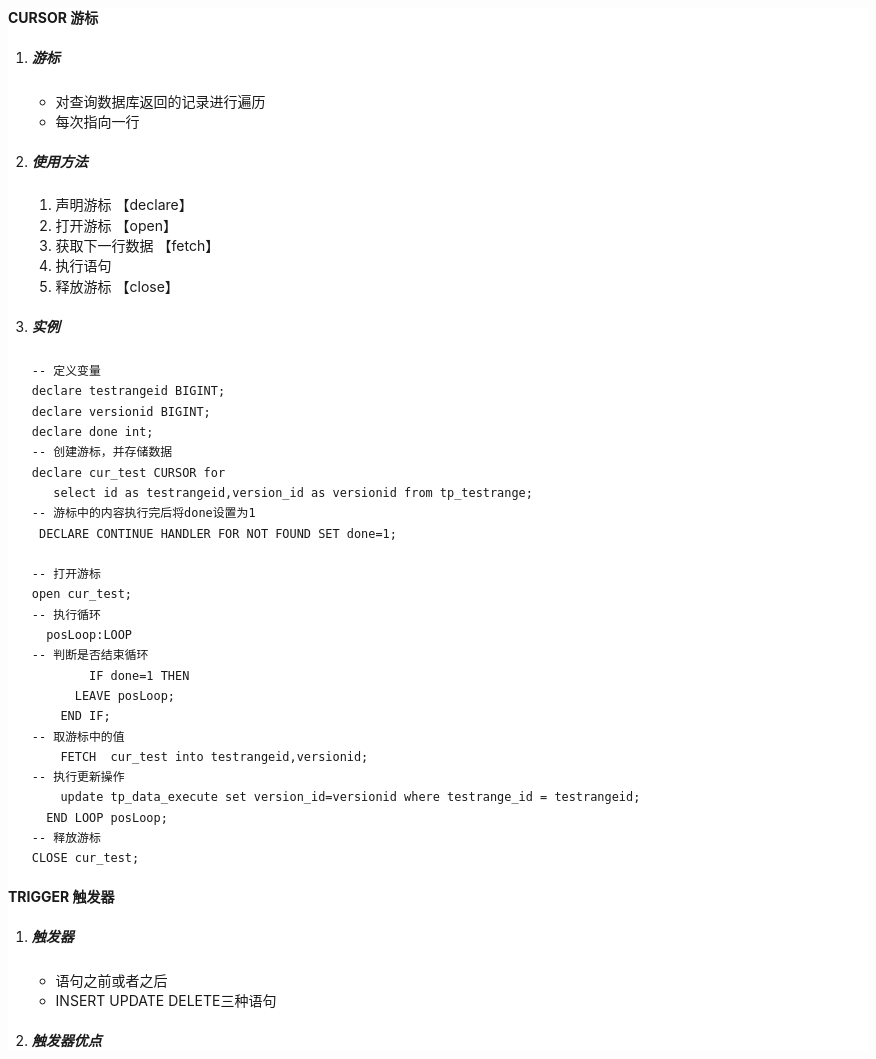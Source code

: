 

#### CURSOR 游标

1. ##### 游标

   - 对查询数据库返回的记录进行遍历
   - 每次指向一行

2. ##### 使用方法

   1. 声明游标 【declare】
   2. 打开游标 【open】
   3. 获取下一行数据  【fetch】
   4. 执行语句
   5. 释放游标 【close】

3. ##### 实例

   ```mysql
   -- 定义变量  
   declare testrangeid BIGINT;  
   declare versionid BIGINT;   
   declare done int;  
   -- 创建游标，并存储数据  
   declare cur_test CURSOR for   
      select id as testrangeid,version_id as versionid from tp_testrange;  
   -- 游标中的内容执行完后将done设置为1  
    DECLARE CONTINUE HANDLER FOR NOT FOUND SET done=1;   
    
   -- 打开游标  
   open cur_test;  
   -- 执行循环  
     posLoop:LOOP  
   -- 判断是否结束循环  
           IF done=1 THEN    
         LEAVE posLoop;  
       END IF;   
   -- 取游标中的值  
       FETCH  cur_test into testrangeid,versionid;  
   -- 执行更新操作  
       update tp_data_execute set version_id=versionid where testrange_id = testrangeid;  
     END LOOP posLoop;  
   -- 释放游标  
   CLOSE cur_test; 
   ```



#### TRIGGER 触发器

1. ##### 触发器

   - 语句之前或者之后
   - INSERT UPDATE DELETE三种语句

2. ##### 触发器优点
